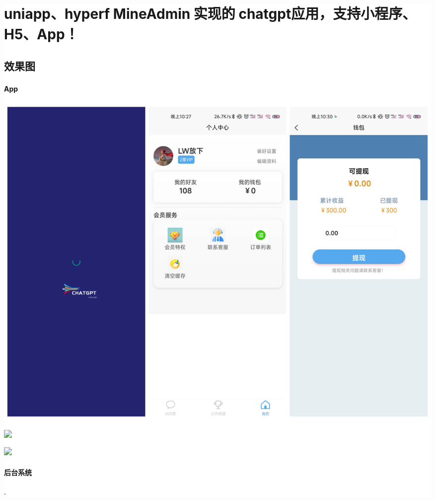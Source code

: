 # uniapp、hyperf MineAdmin 实现的 chatgpt应用，支持小程序、H5、App！
## 效果图
#### App
![](images/1.jpg)

![](images/2.jpg)

![](images/3.jpg)

#### 后台系统
.